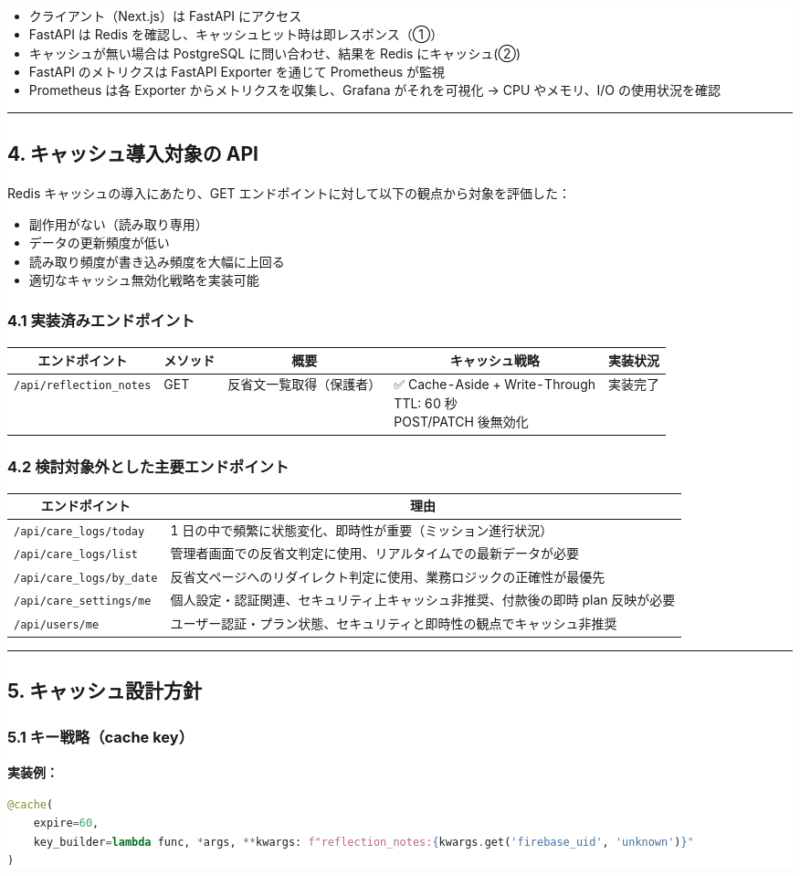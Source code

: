 - クライアント（Next.js）は FastAPI にアクセス
- FastAPI は Redis を確認し、キャッシュヒット時は即レスポンス（①）
- キャッシュが無い場合は PostgreSQL に問い合わせ、結果を Redis にキャッシュ(②)
- FastAPI のメトリクスは FastAPI Exporter を通じて Prometheus が監視
- Prometheus は各 Exporter からメトリクスを収集し、Grafana がそれを可視化 → CPU やメモリ、I/O の使用状況を確認

---

## 4. キャッシュ導入対象の API

Redis キャッシュの導入にあたり、GET エンドポイントに対して以下の観点から対象を評価した：

- 副作用がない（読み取り専用）
- データの更新頻度が低い
- 読み取り頻度が書き込み頻度を大幅に上回る
- 適切なキャッシュ無効化戦略を実装可能

### 4.1 実装済みエンドポイント

| エンドポイント          | メソッド | 概要                     | キャッシュ戦略                                                      | 実装状況 |
| ----------------------- | -------- | ------------------------ | ------------------------------------------------------------------- | -------- |
| `/api/reflection_notes` | GET      | 反省文一覧取得（保護者） | ✅ Cache-Aside + Write-Through<br>TTL: 60 秒<br>POST/PATCH 後無効化 | 実装完了 |

### 4.2 検討対象外とした主要エンドポイント

| エンドポイント           | 理由                                                                             |
| ------------------------ | -------------------------------------------------------------------------------- |
| `/api/care_logs/today`   | 1 日の中で頻繁に状態変化、即時性が重要（ミッション進行状況）                     |
| `/api/care_logs/list`    | 管理者画面での反省文判定に使用、リアルタイムでの最新データが必要                 |
| `/api/care_logs/by_date` | 反省文ページへのリダイレクト判定に使用、業務ロジックの正確性が最優先             |
| `/api/care_settings/me`  | 個人設定・認証関連、セキュリティ上キャッシュ非推奨、付款後の即時 plan 反映が必要 |
| `/api/users/me`          | ユーザー認証・プラン状態、セキュリティと即時性の観点でキャッシュ非推奨           |

---

## 5. キャッシュ設計方針

### 5.1 キー戦略（cache key）

**実装例：**

```python
@cache(
    expire=60,
    key_builder=lambda func, *args, **kwargs: f"reflection_notes:{kwargs.get('firebase_uid', 'unknown')}"
)
```
